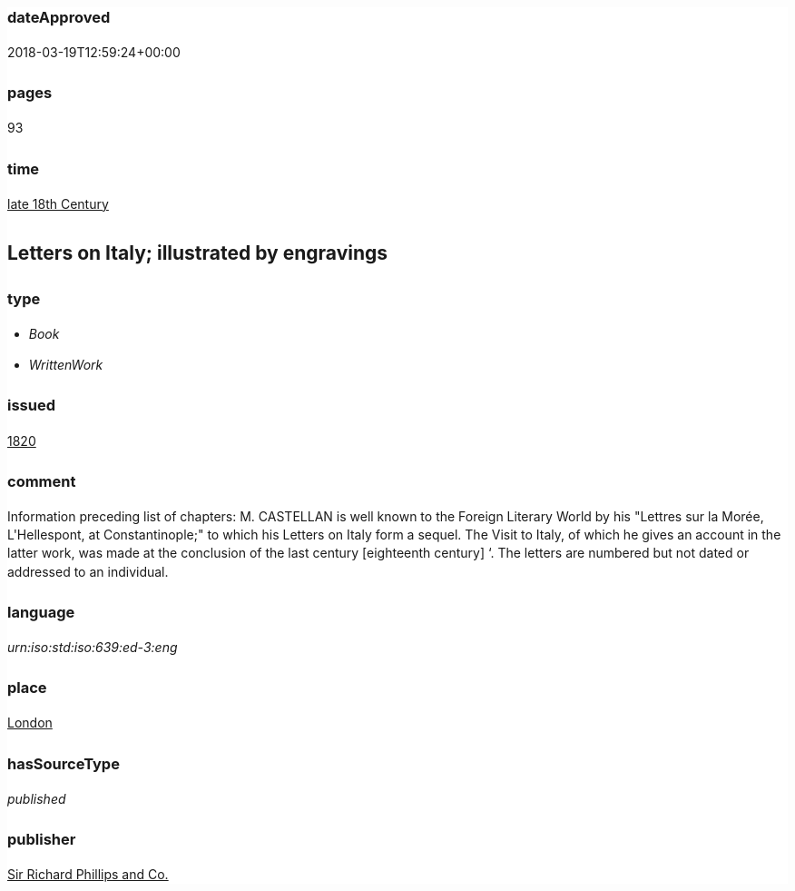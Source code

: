 ### dateApproved


2018-03-19T12:59:24+00:00

### pages


93

### time


[late 18th Century](#late-18th-Century)

## Letters on Italy; illustrated by engravings

### type

 - *Book*

 - *WrittenWork*

### issued


[1820](#1820)

### comment


Information preceding list of chapters:  M. CASTELLAN is well known to the Foreign Literary World by his "Lettres sur la Morée, L'Hellespont, at Constantinople;" to which his Letters on Italy form a sequel. The Visit to Italy, of which he gives an account in the latter work, was made at the conclusion of the last century [eighteenth century] ‘. The letters are numbered but not dated or addressed to an individual. 

### language


*urn:iso:std:iso:639:ed-3:eng*

### place


[London](#London)

### hasSourceType


*published*

### publisher


[Sir Richard Phillips and Co.](#Sir-Richard-Phillips-and-Co.)
